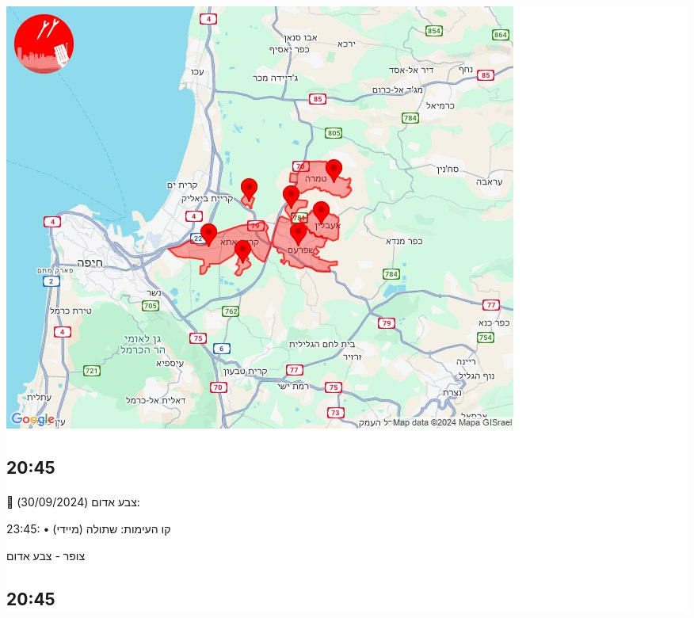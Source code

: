 ![Photo](images/27615.jpg)

## 20:45

🔴 צבע אדום (30/09/2024):

23:45:
• קו העימות: שתולה (מיידי)

צופר - צבע אדום

## 20:45
